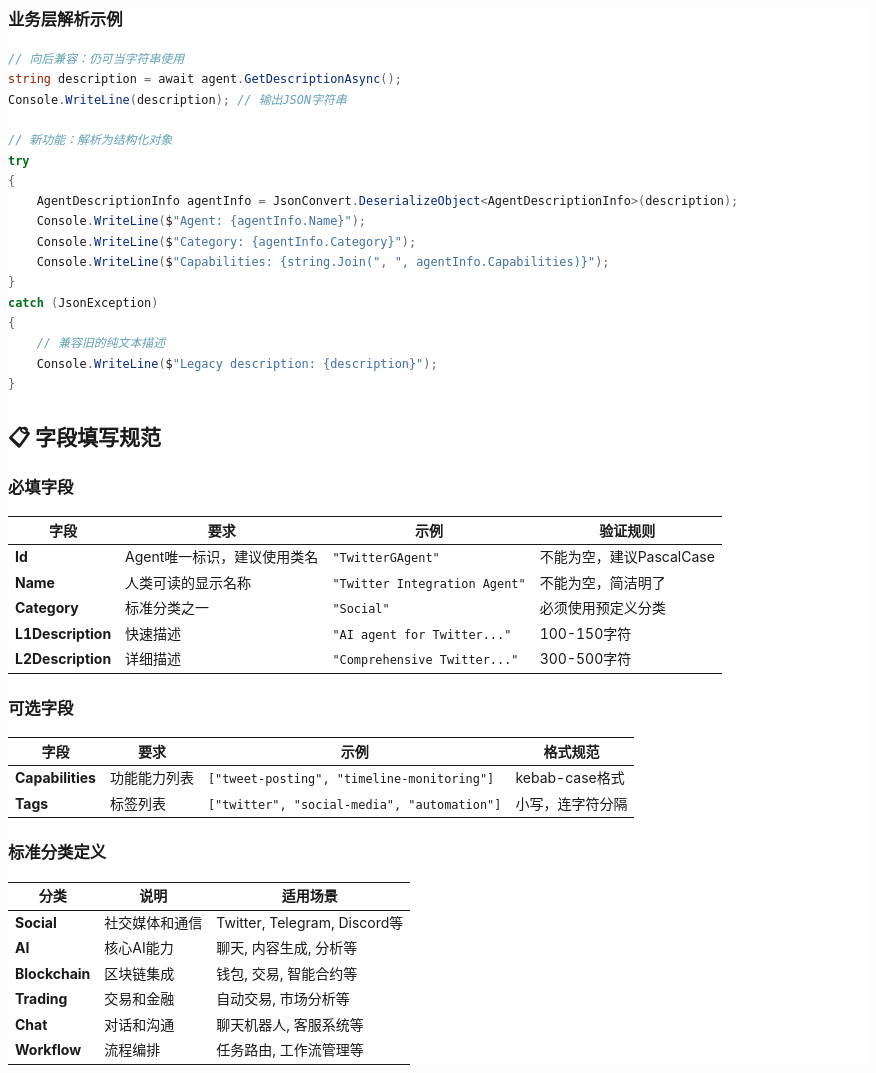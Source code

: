 ### 业务层解析示例
```csharp
// 向后兼容：仍可当字符串使用
string description = await agent.GetDescriptionAsync();
Console.WriteLine(description); // 输出JSON字符串

// 新功能：解析为结构化对象
try 
{
    AgentDescriptionInfo agentInfo = JsonConvert.DeserializeObject<AgentDescriptionInfo>(description);
    Console.WriteLine($"Agent: {agentInfo.Name}");
    Console.WriteLine($"Category: {agentInfo.Category}");
    Console.WriteLine($"Capabilities: {string.Join(", ", agentInfo.Capabilities)}");
}
catch (JsonException)
{
    // 兼容旧的纯文本描述
    Console.WriteLine($"Legacy description: {description}");
}
```

## 📋 字段填写规范

### 必填字段

| 字段 | 要求 | 示例 | 验证规则 |
|------|------|------|----------|
| **Id** | Agent唯一标识，建议使用类名 | `"TwitterGAgent"` | 不能为空，建议PascalCase |
| **Name** | 人类可读的显示名称 | `"Twitter Integration Agent"` | 不能为空，简洁明了 |
| **Category** | 标准分类之一 | `"Social"` | 必须使用预定义分类 |
| **L1Description** | 快速描述 | `"AI agent for Twitter..."` | 100-150字符 |
| **L2Description** | 详细描述 | `"Comprehensive Twitter..."` | 300-500字符 |

### 可选字段

| 字段 | 要求 | 示例 | 格式规范 |
|------|------|------|----------|
| **Capabilities** | 功能能力列表 | `["tweet-posting", "timeline-monitoring"]` | kebab-case格式 |
| **Tags** | 标签列表 | `["twitter", "social-media", "automation"]` | 小写，连字符分隔 |

### 标准分类定义

| 分类 | 说明 | 适用场景 |
|------|------|----------|
| **Social** | 社交媒体和通信 | Twitter, Telegram, Discord等 |
| **AI** | 核心AI能力 | 聊天, 内容生成, 分析等 |
| **Blockchain** | 区块链集成 | 钱包, 交易, 智能合约等 |
| **Trading** | 交易和金融 | 自动交易, 市场分析等 |
| **Chat** | 对话和沟通 | 聊天机器人, 客服系统等 |
| **Workflow** | 流程编排 | 任务路由, 工作流管理等 |
